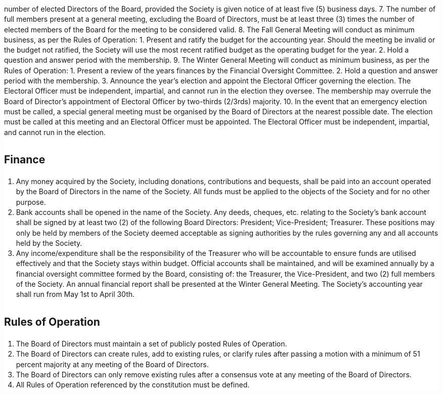   number of elected Directors of the Board, provided the Society is given
  notice of at least five (5) business days.
7. The number of full members present at a general meeting, excluding the Board
  of Directors, must be at least three (3) times the number of elected members
  of the Board for the meeting to be considered valid.
8. The Fall General Meeting will conduct as minimum business, as per the Rules
  of Operation:
    1. Present and ratify the budget for the accounting year. Should the
      meeting be invalid or the budget not ratified, the Society will use the
      most recent ratified budget as the operating budget for the year.
    2. Hold a question and answer period with the membership.
9. The Winter General Meeting will conduct as minimum business, as per the
  Rules of Operation:
    1. Present a review of the years finances by the Financial Oversight
      Committee.
    2. Hold a question and answer period with the membership.
    3. Announce the year’s election and appoint the Electoral Officer governing
      the election. The Electoral Officer must be independent, impartial, and
      cannot run in the election they oversee. The membership may overrule the
      Board of Director’s appointment of Electoral Officer by two-thirds
      (2/3rds) majority.
10. In the event that an emergency election must be called, a special general
  meeting must be organised by the Board of Directors at the nearest possible
  date. The election must be called at this meeting and an Electoral Officer
  must be appointed. The Electoral Officer must be independent, impartial, and
  cannot run in the election.

## Finance

1. Any money acquired by the Society, including donations, contributions and
  bequests, shall be paid into an account operated by the Board of Directors in
  the name of the Society. All funds must be applied to the objects of the
  Society and for no other purpose.
2. Bank accounts shall be opened in the name of the Society. Any deeds,
  cheques, etc. relating to the Society’s bank account shall be signed by at
  least two (2) of the following Board Directors: President; Vice-President;
  Treasurer. These positions may only be held by members of the Society deemed
  acceptable as signing authorities by the rules governing any and all accounts
  held by the Society.
3. Any income/expenditure shall be the responsibility of the Treasurer who will
  be accountable to ensure funds are utilised effectively and that the Society
  stays within budget. Official accounts shall be maintained, and will be
  examined annually by a financial oversight committee formed by the Board,
  consisting of: the Treasurer, the Vice-President, and two (2) full members of
  the Society. An annual financial report shall be presented at the Winter
  General Meeting. The Society’s accounting year shall run from May 1st to
  April 30th.

## Rules of Operation

1. The Board of Directors must maintain a set of publicly posted Rules of
  Operation.
2. The Board of Directors can create rules, add to existing rules, or clarify
  rules after passing a motion with a minimum of 51 percent majority at any
  meeting of the Board of Directors.
3. The Board of Directors can only remove existing rules after a consensus vote
  at any meeting of the Board of Directors.
4. All Rules of Operation referenced by the constitution must be defined.

